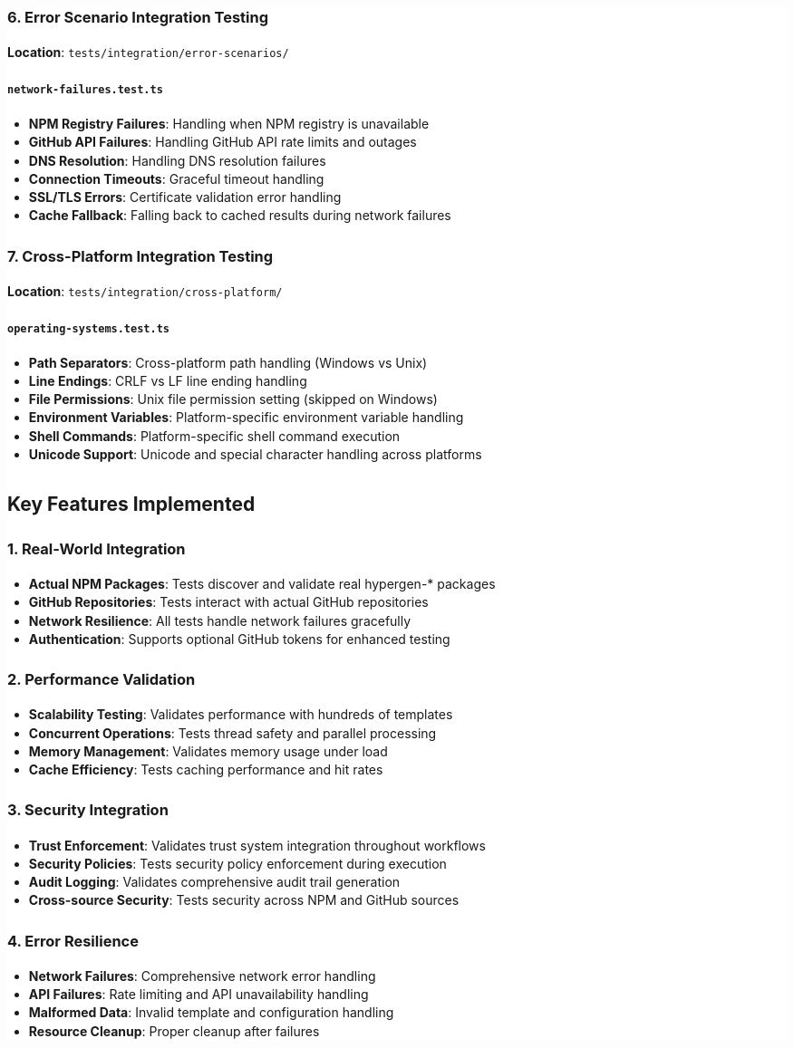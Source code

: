 ### 6. Error Scenario Integration Testing

**Location**: `tests/integration/error-scenarios/`

#### `network-failures.test.ts`
- **NPM Registry Failures**: Handling when NPM registry is unavailable
- **GitHub API Failures**: Handling GitHub API rate limits and outages
- **DNS Resolution**: Handling DNS resolution failures
- **Connection Timeouts**: Graceful timeout handling
- **SSL/TLS Errors**: Certificate validation error handling
- **Cache Fallback**: Falling back to cached results during network failures

### 7. Cross-Platform Integration Testing

**Location**: `tests/integration/cross-platform/`

#### `operating-systems.test.ts`
- **Path Separators**: Cross-platform path handling (Windows vs Unix)
- **Line Endings**: CRLF vs LF line ending handling
- **File Permissions**: Unix file permission setting (skipped on Windows)
- **Environment Variables**: Platform-specific environment variable handling
- **Shell Commands**: Platform-specific shell command execution
- **Unicode Support**: Unicode and special character handling across platforms

## Key Features Implemented

### 1. Real-World Integration
- **Actual NPM Packages**: Tests discover and validate real hypergen-* packages
- **GitHub Repositories**: Tests interact with actual GitHub repositories
- **Network Resilience**: All tests handle network failures gracefully
- **Authentication**: Supports optional GitHub tokens for enhanced testing

### 2. Performance Validation
- **Scalability Testing**: Validates performance with hundreds of templates
- **Concurrent Operations**: Tests thread safety and parallel processing
- **Memory Management**: Validates memory usage under load
- **Cache Efficiency**: Tests caching performance and hit rates

### 3. Security Integration
- **Trust Enforcement**: Validates trust system integration throughout workflows
- **Security Policies**: Tests security policy enforcement during execution
- **Audit Logging**: Validates comprehensive audit trail generation
- **Cross-source Security**: Tests security across NPM and GitHub sources

### 4. Error Resilience
- **Network Failures**: Comprehensive network error handling
- **API Failures**: Rate limiting and API unavailability handling
- **Malformed Data**: Invalid template and configuration handling
- **Resource Cleanup**: Proper cleanup after failures
